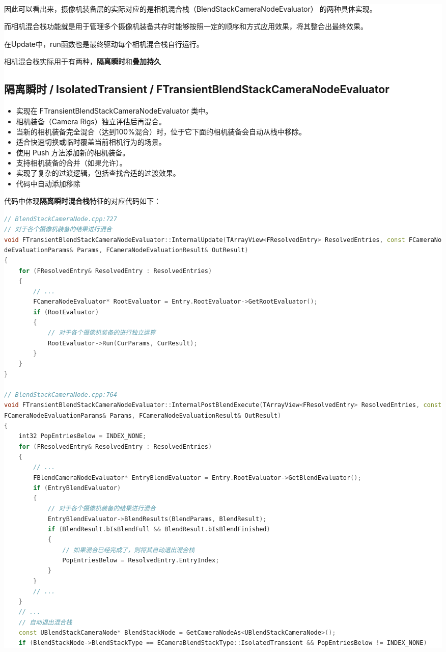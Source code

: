 因此可以看出来，摄像机装备层的实际对应的是相机混合栈（BlendStackCameraNodeEvaluator） 的两种具体实现。

而相机混合栈功能就是用于管理多个摄像机装备共存时能够按照一定的顺序和方式应用效果，将其整合出最终效果。

在Update中，run函数也是最终驱动每个相机混合栈自行运行。

相机混合栈实际用于有两种，**隔离瞬时**和**叠加持久**

## **隔离瞬时 / IsolatedTransient / FTransientBlendStackCameraNodeEvaluator** 

- 实现在 FTransientBlendStackCameraNodeEvaluator 类中。
- 相机装备（Camera Rigs）独立评估后再混合。
- 当新的相机装备完全混合（达到100%混合）时，位于它下面的相机装备会自动从栈中移除。
- 适合快速切换或临时覆盖当前相机行为的场景。
- 使用 Push 方法添加新的相机装备。
- 支持相机装备的合并（如果允许）。
- 实现了复杂的过渡逻辑，包括查找合适的过渡效果。
- 代码中自动添加移除

代码中体现**隔离瞬时混合栈**特征的对应代码如下：

```c++
// BlendStackCameraNode.cpp:727
// 对于各个摄像机装备的结果进行混合
void FTransientBlendStackCameraNodeEvaluator::InternalUpdate(TArrayView<FResolvedEntry> ResolvedEntries, const FCameraNodeEvaluationParams& Params, FCameraNodeEvaluationResult& OutResult)
{
    for (FResolvedEntry& ResolvedEntry : ResolvedEntries)
    {
        // ...
        FCameraNodeEvaluator* RootEvaluator = Entry.RootEvaluator->GetRootEvaluator();
        if (RootEvaluator)
        {
            // 对于各个摄像机装备的进行独立运算
            RootEvaluator->Run(CurParams, CurResult);
        }
    }
}

// BlendStackCameraNode.cpp:764
void FTransientBlendStackCameraNodeEvaluator::InternalPostBlendExecute(TArrayView<FResolvedEntry> ResolvedEntries, const FCameraNodeEvaluationParams& Params, FCameraNodeEvaluationResult& OutResult)
{
    int32 PopEntriesBelow = INDEX_NONE;
    for (FResolvedEntry& ResolvedEntry : ResolvedEntries)
    {
        // ...
        FBlendCameraNodeEvaluator* EntryBlendEvaluator = Entry.RootEvaluator->GetBlendEvaluator();
        if (EntryBlendEvaluator)
        {
            // 对于各个摄像机装备的结果进行混合
            EntryBlendEvaluator->BlendResults(BlendParams, BlendResult);
            if (BlendResult.bIsBlendFull && BlendResult.bIsBlendFinished)
            {
                // 如果混合已经完成了，则将其自动退出混合栈
                PopEntriesBelow = ResolvedEntry.EntryIndex;
            }
        }
        // ...
    }
    // ...
    // 自动退出混合栈
    const UBlendStackCameraNode* BlendStackNode = GetCameraNodeAs<UBlendStackCameraNode>();
    if (BlendStackNode->BlendStackType == ECameraBlendStackType::IsolatedTransient && PopEntriesBelow != INDEX_NONE)
```